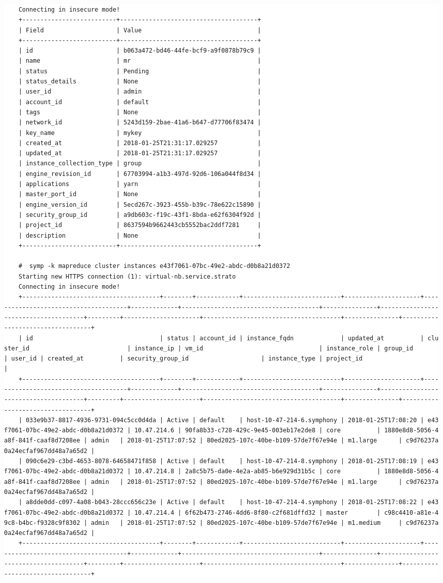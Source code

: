 		Connecting in insecure mode!
		+--------------------------+--------------------------------------+
		| Field                    | Value                                |
		+--------------------------+--------------------------------------+
		| id                       | b063a472-bd46-44fe-bcf9-a9f0878b79c9 |
		| name                     | mr                                   |
		| status                   | Pending                              |
		| status_details           | None                                 |
		| user_id                  | admin                                |
		| account_id               | default                              |
		| tags                     | None                                 |
		| network_id               | 5243d159-2bae-41a6-b647-d77706f83474 |
		| key_name                 | mykey                                |
		| created_at               | 2018-01-25T21:31:17.029257           |
		| updated_at               | 2018-01-25T21:31:17.029257           |
		| instance_collection_type | group                                |
		| engine_revision_id       | 67703994-a1b3-497d-92d6-106a044f8d34 |
		| applications             | yarn                                 |
		| master_port_id           | None                                 |
		| engine_version_id        | 5ecd267c-3923-455b-b39c-78e622c15890 |
		| security_group_id        | a9db603c-f19c-43f1-8bda-e62f6304f92d |
		| project_id               | 8637594b9662443cb5552bac2ddf7281     |
		| description              | None                                 |
		+--------------------------+--------------------------------------+

		#  symp -k mapreduce cluster instances e43f7061-07bc-49e2-abdc-d0b8a21d0372
		Starting new HTTPS connection (1): virtual-nb.service.strato
		Connecting in insecure mode!
		+--------------------------------------+--------+------------+---------------------------+---------------------+--------------------------------------+-------------+--------------------------------------+---------------+--------------------------------------+---------+---------------------+--------------------------------------+---------------+----------------------------------+
		| id                                   | status | account_id | instance_fqdn             | updated_at          | cluster_id                           | instance_ip | vm_id                                | instance_role | group_id                             | user_id | created_at          | security_group_id                    | instance_type | project_id                       |
		+--------------------------------------+--------+------------+---------------------------+---------------------+--------------------------------------+-------------+--------------------------------------+---------------+--------------------------------------+---------+---------------------+--------------------------------------+---------------+----------------------------------+
		| 033e9b37-8817-4936-9731-094c5cc0d4da | Active | default    | host-10-47-214-6.symphony | 2018-01-25T17:08:20 | e43f7061-07bc-49e2-abdc-d0b8a21d0372 | 10.47.214.6 | 90fa8b33-c728-429c-9e45-003eb17e2de8 | core          | 1880e8d8-5056-4a8f-841f-caaf8d7208ee | admin   | 2018-01-25T17:07:52 | 80ed2025-107c-40be-b109-57de7f67e94e | m1.large      | c9d76237a0a24ecfaf967dd48a7a65d2 |
		| 090c6e29-c3bd-4653-8078-64658471f858 | Active | default    | host-10-47-214-8.symphony | 2018-01-25T17:08:19 | e43f7061-07bc-49e2-abdc-d0b8a21d0372 | 10.47.214.8 | 2a8c5b75-da0e-4e2a-ab85-b6e929d31b5c | core          | 1880e8d8-5056-4a8f-841f-caaf8d7208ee | admin   | 2018-01-25T17:07:52 | 80ed2025-107c-40be-b109-57de7f67e94e | m1.large      | c9d76237a0a24ecfaf967dd48a7a65d2 |
		| a8dde0dd-c097-4a08-b043-28ccc656c23e | Active | default    | host-10-47-214-4.symphony | 2018-01-25T17:08:22 | e43f7061-07bc-49e2-abdc-d0b8a21d0372 | 10.47.214.4 | 6f62b473-2746-4dd6-8f80-c2f681dffd32 | master        | c98c4410-a81e-49c8-b4bc-f9328c9f8302 | admin   | 2018-01-25T17:07:52 | 80ed2025-107c-40be-b109-57de7f67e94e | m1.medium     | c9d76237a0a24ecfaf967dd48a7a65d2 |
		+--------------------------------------+--------+------------+---------------------------+---------------------+--------------------------------------+-------------+--------------------------------------+---------------+--------------------------------------+---------+---------------------+--------------------------------------+---------------+----------------------------------+
